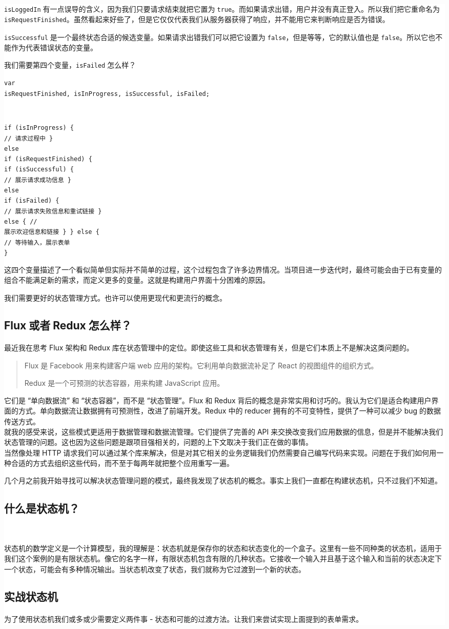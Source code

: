 <p><code>isLoggedIn</code> 有一点误导的含义，因为我们只要请求结束就把它置为 <code>true</code>。而如果请求出错，用户并没有真正登入。所以我们把它重命名为 <code>isRequestFinished</code>。虽然看起来好些了，但是它仅仅代表我们从服务器获得了响应，并不能用它来判断响应是否为错误。</p>
<p><code>isSuccessful</code> 是一个最终状态合适的候选变量。如果请求出错我们可以把它设置为 <code>false</code>，但是等等，它的默认值也是 <code>false</code>。所以它也不能作为代表错误状态的变量。</p>
<p>我们需要第四个变量，<code>isFailed</code> 怎么样？</p>
<div class="widget-codetool" style="display:none;">
      <div class="widget-codetool--inner">
      <span class="selectCode code-tool" data-toggle="tooltip" data-placement="top" title="" data-original-title="全选"></span>
      <span type="button" class="copyCode code-tool" data-toggle="tooltip" data-placement="top" data-clipboard-text="var isRequestFinished, isInProgress, isSuccessful, isFailed;

if (isInProgress) {
  // 请求过程中
} else if (isRequestFinished) {
  if (isSuccessful) {
    // 展示请求成功信息
  } else if (isFailed) {
    // 展示请求失败信息和重试链接
  } else {
    // 展示欢迎信息和链接
  }
} else {
  // 等待输入，展示表单
}" title="" data-original-title="复制"></span>
      <span type="button" class="saveToNote code-tool" data-toggle="tooltip" data-placement="top" title="" data-original-title="放进笔记"></span>
      </div>
      </div><pre class="javascript hljs"><code class="js"><span class="hljs-keyword">var</span> isRequestFinished, isInProgress, isSuccessful, isFailed;

<span class="hljs-keyword">if</span> (isInProgress) {
  <span class="hljs-comment">// 请求过程中</span>
} <span class="hljs-keyword">else</span> <span class="hljs-keyword">if</span> (isRequestFinished) {
  <span class="hljs-keyword">if</span> (isSuccessful) {
    <span class="hljs-comment">// 展示请求成功信息</span>
  } <span class="hljs-keyword">else</span> <span class="hljs-keyword">if</span> (isFailed) {
    <span class="hljs-comment">// 展示请求失败信息和重试链接</span>
  } <span class="hljs-keyword">else</span> {
    <span class="hljs-comment">// 展示欢迎信息和链接</span>
  }
} <span class="hljs-keyword">else</span> {
  <span class="hljs-comment">// 等待输入，展示表单</span>
}</code></pre>
<p>这四个变量描述了一个看似简单但实际并不简单的过程，这个过程包含了许多边界情况。当项目进一步迭代时，最终可能会由于已有变量的组合不能满足新的需求，而定义更多的变量。这就是构建用户界面十分困难的原因。</p>
<p>我们需要更好的状态管理方式。也许可以使用更现代和更流行的概念。</p>
<h2 id="articleHeader1">Flux 或者 Redux 怎么样？</h2>
<p>最近我在思考 Flux 架构和 Redux 库在状态管理中的定位。即使这些工具和状态管理有关，但是它们本质上不是解决这类问题的。</p>
<blockquote>
<p>Flux 是 Facebook 用来构建客户端 web 应用的架构。它利用单向数据流补足了 React 的视图组件的组织方式。</p>
<p>Redux 是一个可预测的状态容器，用来构建 JavaScript 应用。</p>
</blockquote>
<p>它们是 “单向数据流” 和 “状态容器”，而不是 “状态管理”。Flux 和 Redux 背后的概念是非常实用和讨巧的。我认为它们是适合构建用户界面的方式。单向数据流让数据拥有可预测性，改进了前端开发。Redux 中的 reducer 拥有的不可变特性，提供了一种可以减少 bug 的数据传送方式。<br>就我的感受来说，这些模式更适用于数据管理和数据流管理。它们提供了完善的 API 来交换改变我们应用数据的信息，但是并不能解决我们状态管理的问题。这也因为这些问题是跟项目强相关的，问题的上下文取决于我们正在做的事情。<br>当然像处理 HTTP 请求我们可以通过某个库来解决，但是对其它相关的业务逻辑我们仍然需要自己编写代码来实现。问题在于我们如何用一种合适的方式去组织这些代码，而不至于每两年就把整个应用重写一遍。</p>
<p>几个月之前我开始寻找可以解决状态管理问题的模式，最终我发现了状态机的概念。事实上我们一直都在构建状态机，只不过我们不知道。</p>
<h2 id="articleHeader2">什么是状态机？</h2>
<p><span class="img-wrap"><img data-src="/img/remote/1460000011858138?w=800&amp;h=212" src="https://static.alili.tech/img/remote/1460000011858138?w=800&amp;h=212" alt="" title="" style="cursor: pointer; display: inline;"></span></p>
<p>状态机的数学定义是一个计算模型，我的理解是：状态机就是保存你的状态和状态变化的一个盒子。这里有一些不同种类的状态机，适用于我们这个案例的是有限状态机。像它的名字一样，有限状态机包含有限的几种状态。它接收一个输入并且基于这个输入和当前的状态决定下一个状态，可能会有多种情况输出。当状态机改变了状态，我们就称为它过渡到一个新的状态。</p>
<h2 id="articleHeader3">实战状态机</h2>
<p>为了使用状态机我们或多或少需要定义两件事 - 状态和可能的过渡方法。让我们来尝试实现上面提到的表单需求。</p>